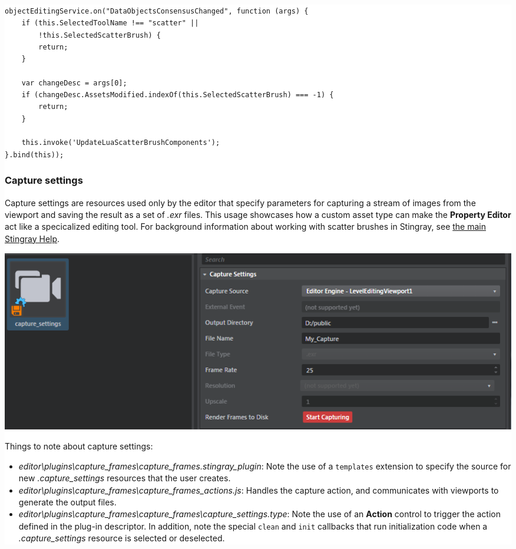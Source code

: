 ~~~{js}
objectEditingService.on("DataObjectsConsensusChanged", function (args) {
    if (this.SelectedToolName !== "scatter" ||
        !this.SelectedScatterBrush) {
        return;
    }

    var changeDesc = args[0];
    if (changeDesc.AssetsModified.indexOf(this.SelectedScatterBrush) === -1) {
        return;
    }

    this.invoke('UpdateLuaScatterBrushComponents');
}.bind(this));
~~~

### Capture settings

Capture settings are resources used only by the editor that specify parameters for capturing a stream of images from the viewport and saving the result as a set of *.exr* files. This usage showcases how a custom asset type can make the **Property Editor** act like a specicalized editing tool. For background information about working with scatter brushes in Stingray, see [the main Stingray Help](http://help.autodesk.com/view/Stingray/ENU/?guid=__stingray_help_lighting_rendering_capture_frames_tool_html).

![capture_settings](../../images/capture_settings_editing.png)

Things to note about capture settings:

-	*editor\plugins\capture_frames\capture_frames.stingray_plugin*: Note the use of a `templates` extension to specify the source for new *.capture_settings* resources that the user creates.
-	*editor\plugins\capture_frames\capture_frames_actions.js*: Handles the capture action, and communicates with viewports to generate the output files.
-	*editor\plugins\capture_frames\capture_frames\capture_settings.type*: Note the use of an **Action** control to trigger the action defined in the plug-in descriptor. In addition, note the special `clean` and `init` callbacks that run initialization code when a *.capture_settings* resource is selected or deselected.
